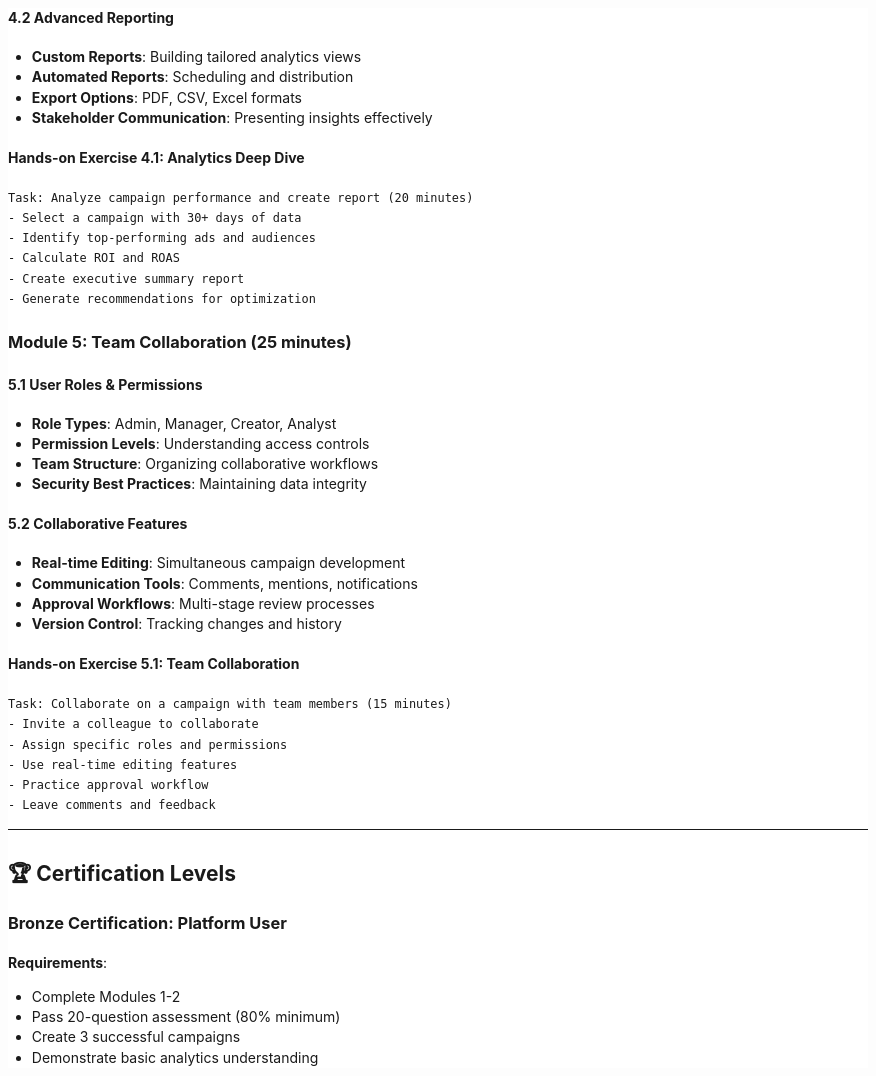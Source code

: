 #### **4.2 Advanced Reporting**
- **Custom Reports**: Building tailored analytics views
- **Automated Reports**: Scheduling and distribution
- **Export Options**: PDF, CSV, Excel formats
- **Stakeholder Communication**: Presenting insights effectively

#### **Hands-on Exercise 4.1**: Analytics Deep Dive
```
Task: Analyze campaign performance and create report (20 minutes)
- Select a campaign with 30+ days of data
- Identify top-performing ads and audiences
- Calculate ROI and ROAS
- Create executive summary report
- Generate recommendations for optimization
```

### **Module 5: Team Collaboration (25 minutes)**

#### **5.1 User Roles & Permissions**
- **Role Types**: Admin, Manager, Creator, Analyst
- **Permission Levels**: Understanding access controls
- **Team Structure**: Organizing collaborative workflows
- **Security Best Practices**: Maintaining data integrity

#### **5.2 Collaborative Features**
- **Real-time Editing**: Simultaneous campaign development
- **Communication Tools**: Comments, mentions, notifications
- **Approval Workflows**: Multi-stage review processes
- **Version Control**: Tracking changes and history

#### **Hands-on Exercise 5.1**: Team Collaboration
```
Task: Collaborate on a campaign with team members (15 minutes)
- Invite a colleague to collaborate
- Assign specific roles and permissions
- Use real-time editing features
- Practice approval workflow
- Leave comments and feedback
```

---

## 🏆 Certification Levels

### **Bronze Certification: Platform User**
**Requirements**:
- Complete Modules 1-2
- Pass 20-question assessment (80% minimum)
- Create 3 successful campaigns
- Demonstrate basic analytics understanding
